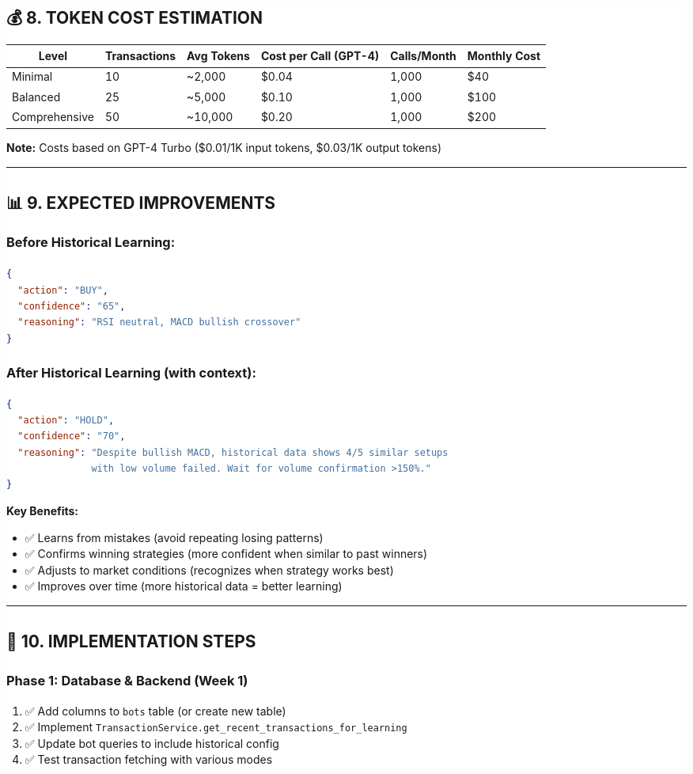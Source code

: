
## 💰 **8. TOKEN COST ESTIMATION**

| Level | Transactions | Avg Tokens | Cost per Call (GPT-4) | Calls/Month | Monthly Cost |
|-------|--------------|------------|------------------------|-------------|--------------|
| Minimal | 10 | ~2,000 | $0.04 | 1,000 | $40 |
| Balanced | 25 | ~5,000 | $0.10 | 1,000 | $100 |
| Comprehensive | 50 | ~10,000 | $0.20 | 1,000 | $200 |

**Note:** Costs based on GPT-4 Turbo ($0.01/1K input tokens, $0.03/1K output tokens)

---

## 📊 **9. EXPECTED IMPROVEMENTS**

### Before Historical Learning:
```json
{
  "action": "BUY",
  "confidence": "65",
  "reasoning": "RSI neutral, MACD bullish crossover"
}
```

### After Historical Learning (with context):
```json
{
  "action": "HOLD",
  "confidence": "70",
  "reasoning": "Despite bullish MACD, historical data shows 4/5 similar setups 
               with low volume failed. Wait for volume confirmation >150%."
}
```

**Key Benefits:**
- ✅ Learns from mistakes (avoid repeating losing patterns)
- ✅ Confirms winning strategies (more confident when similar to past winners)
- ✅ Adjusts to market conditions (recognizes when strategy works best)
- ✅ Improves over time (more historical data = better learning)

---

## 🚀 **10. IMPLEMENTATION STEPS**

### Phase 1: Database & Backend (Week 1)
1. ✅ Add columns to `bots` table (or create new table)
2. ✅ Implement `TransactionService.get_recent_transactions_for_learning`
3. ✅ Update bot queries to include historical config
4. ✅ Test transaction fetching with various modes
